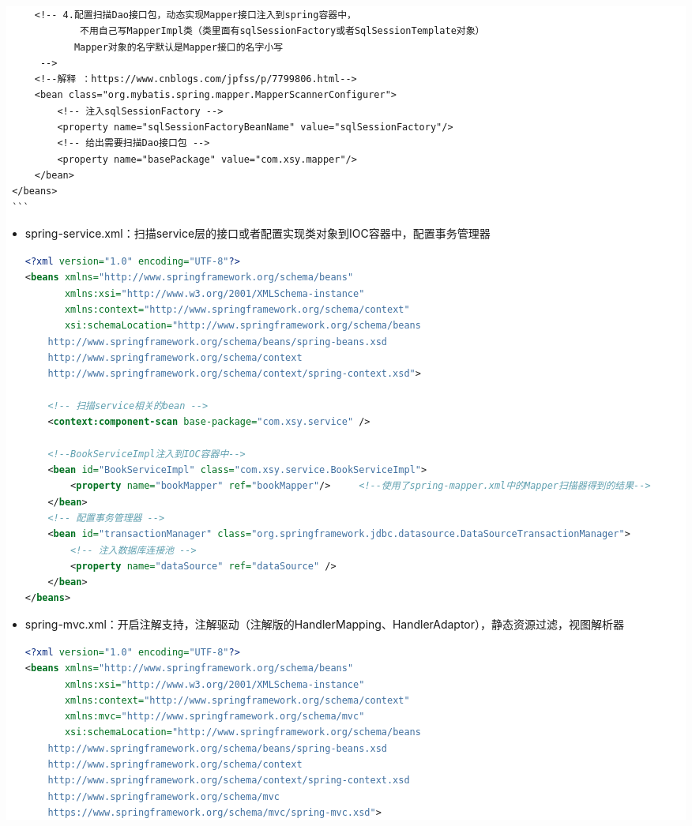          <!-- 4.配置扫描Dao接口包，动态实现Mapper接口注入到spring容器中，
                 不用自己写MapperImpl类（类里面有sqlSessionFactory或者SqlSessionTemplate对象）
     			Mapper对象的名字默认是Mapper接口的名字小写
          -->
         <!--解释 ：https://www.cnblogs.com/jpfss/p/7799806.html-->
         <bean class="org.mybatis.spring.mapper.MapperScannerConfigurer">
             <!-- 注入sqlSessionFactory -->
             <property name="sqlSessionFactoryBeanName" value="sqlSessionFactory"/>
             <!-- 给出需要扫描Dao接口包 -->
             <property name="basePackage" value="com.xsy.mapper"/>
         </bean>
     </beans>
     ```

     

   - spring-service.xml：扫描service层的接口或者配置实现类对象到IOC容器中，配置事务管理器

     ```xml
     <?xml version="1.0" encoding="UTF-8"?>
     <beans xmlns="http://www.springframework.org/schema/beans"
            xmlns:xsi="http://www.w3.org/2001/XMLSchema-instance"
            xmlns:context="http://www.springframework.org/schema/context"
            xsi:schemaLocation="http://www.springframework.org/schema/beans
         http://www.springframework.org/schema/beans/spring-beans.xsd
         http://www.springframework.org/schema/context
         http://www.springframework.org/schema/context/spring-context.xsd">
     
         <!-- 扫描service相关的bean -->
         <context:component-scan base-package="com.xsy.service" />
     
         <!--BookServiceImpl注入到IOC容器中-->
         <bean id="BookServiceImpl" class="com.xsy.service.BookServiceImpl">
             <property name="bookMapper" ref="bookMapper"/>		<!--使用了spring-mapper.xml中的Mapper扫描器得到的结果-->
         </bean>
         <!-- 配置事务管理器 -->
         <bean id="transactionManager" class="org.springframework.jdbc.datasource.DataSourceTransactionManager">
             <!-- 注入数据库连接池 -->
             <property name="dataSource" ref="dataSource" />
         </bean>
     </beans>
     ```

     

   - spring-mvc.xml：开启注解支持，注解驱动（注解版的HandlerMapping、HandlerAdaptor），静态资源过滤，视图解析器

     ```xml
     <?xml version="1.0" encoding="UTF-8"?>
     <beans xmlns="http://www.springframework.org/schema/beans"
            xmlns:xsi="http://www.w3.org/2001/XMLSchema-instance"
            xmlns:context="http://www.springframework.org/schema/context"
            xmlns:mvc="http://www.springframework.org/schema/mvc"
            xsi:schemaLocation="http://www.springframework.org/schema/beans
         http://www.springframework.org/schema/beans/spring-beans.xsd
         http://www.springframework.org/schema/context
         http://www.springframework.org/schema/context/spring-context.xsd
         http://www.springframework.org/schema/mvc
         https://www.springframework.org/schema/mvc/spring-mvc.xsd">
     
